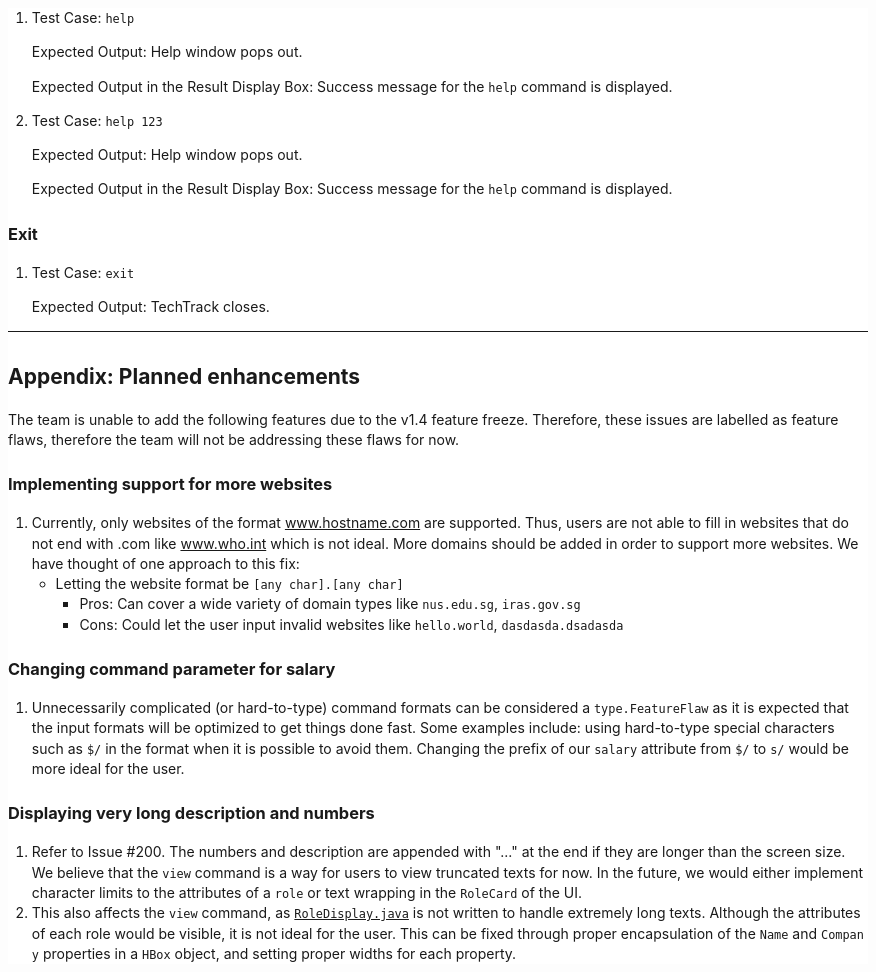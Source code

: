 1. Test Case: `help`

    Expected Output: Help window pops out.

    Expected Output in the Result Display Box: Success message for the `help` command is displayed.

2. Test Case: `help 123`

    Expected Output: Help window pops out.

    Expected Output in the Result Display Box: Success message for the `help` command is displayed.


### Exit

1. Test Case: `exit`

    Expected Output: TechTrack closes.


--------------------------------------------------------------------------------------------------------------------

## **Appendix: Planned enhancements**

The team is unable to add the following features due to the v1.4 feature freeze. Therefore, these issues are labelled as
feature flaws, therefore the team will not be addressing these flaws for now.

### Implementing support for more websites

1. Currently, only websites of the format www.hostname.com are supported. Thus, users are not able to fill in websites
   that do not end with .com like www.who.int which is not ideal. More domains should be added in order to support more
   websites.
   We have thought of one approach to this fix:
   * Letting the website format be `[any char].[any char]`
       * Pros: Can cover a wide variety of domain types like `nus.edu.sg`, `iras.gov.sg`
       * Cons: Could let the user input invalid websites like `hello.world`, `dasdasda.dsadasda`

### Changing command parameter for salary

1. Unnecessarily complicated (or hard-to-type) command formats can be considered a `type.FeatureFlaw` as it is expected
that the input formats will be optimized to get things done fast. Some examples include: using hard-to-type special
characters such as `$/` in the format when it is possible to avoid them.
Changing the prefix of our `salary` attribute from `$/` to `s/` would be more ideal for the user.

### Displaying very long description and numbers

1. Refer to Issue #200. The numbers and description are appended with "..." at the end if they are longer than the
screen size. We believe that the `view` command is a way for users to view truncated texts for now. In the future, we
would either implement character limits to the attributes of a `role` or text wrapping in the `RoleCard` of the UI.
2. This also affects the `view` command, as 
[`RoleDisplay.java`](https://github.com/AY2223S2-CS2103-W16-2/tp/blob/master/src/main/java/seedu/techtrack/ui/displays/RoleDisplay.java)
is not written to handle extremely long texts. Although the attributes of each role would be visible, it is not ideal
for the user. This can be fixed through proper encapsulation of the `Name` and `Company` properties in a `HBox`
object, and setting proper widths for each property.
